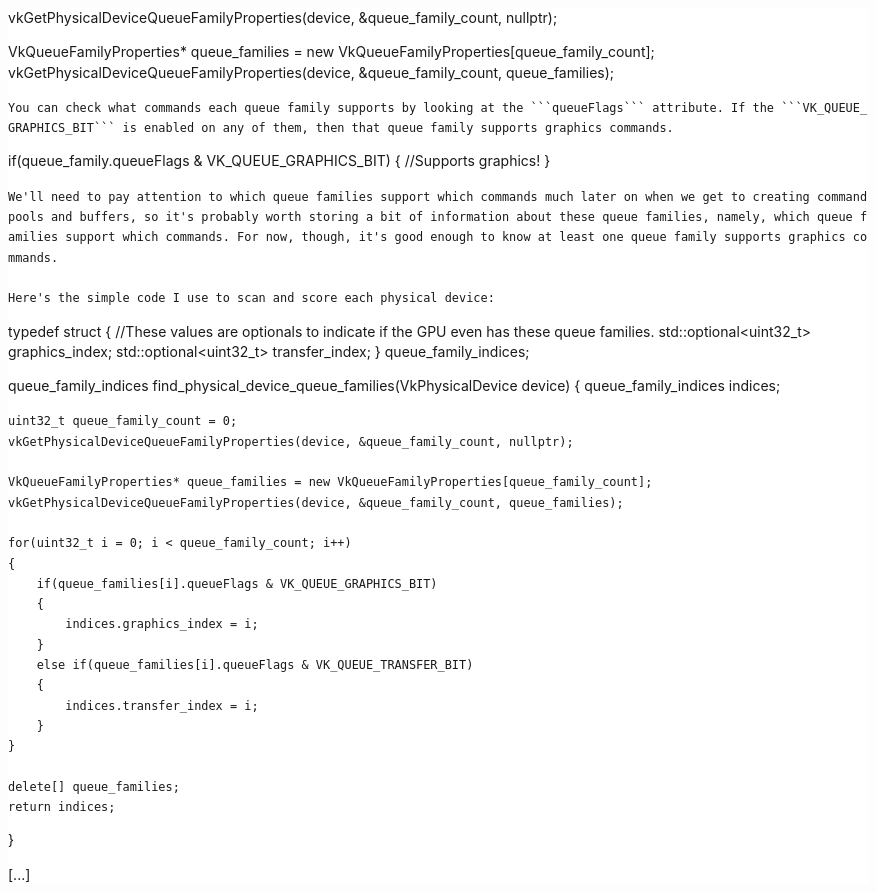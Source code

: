vkGetPhysicalDeviceQueueFamilyProperties(device, &queue_family_count, nullptr);

VkQueueFamilyProperties* queue_families = new VkQueueFamilyProperties[queue_family_count];
vkGetPhysicalDeviceQueueFamilyProperties(device, &queue_family_count, queue_families);
```
You can check what commands each queue family supports by looking at the ```queueFlags``` attribute. If the ```VK_QUEUE_GRAPHICS_BIT``` is enabled on any of them, then that queue family supports graphics commands.
```
if(queue_family.queueFlags & VK_QUEUE_GRAPHICS_BIT)
{
    //Supports graphics!
}
```
We'll need to pay attention to which queue families support which commands much later on when we get to creating command pools and buffers, so it's probably worth storing a bit of information about these queue families, namely, which queue families support which commands. For now, though, it's good enough to know at least one queue family supports graphics commands.

Here's the simple code I use to scan and score each physical device:
```
typedef struct
{
    //These values are optionals to indicate if the GPU even has these queue families.
    std::optional<uint32_t> graphics_index;
    std::optional<uint32_t> transfer_index;
} queue_family_indices;

queue_family_indices find_physical_device_queue_families(VkPhysicalDevice device)
{
    queue_family_indices indices;
    
    uint32_t queue_family_count = 0;
    vkGetPhysicalDeviceQueueFamilyProperties(device, &queue_family_count, nullptr);

    VkQueueFamilyProperties* queue_families = new VkQueueFamilyProperties[queue_family_count];
    vkGetPhysicalDeviceQueueFamilyProperties(device, &queue_family_count, queue_families);

    for(uint32_t i = 0; i < queue_family_count; i++)
    {
        if(queue_families[i].queueFlags & VK_QUEUE_GRAPHICS_BIT)
        {
            indices.graphics_index = i;
        }
        else if(queue_families[i].queueFlags & VK_QUEUE_TRANSFER_BIT)
        {
            indices.transfer_index = i;
        }
    }

    delete[] queue_families;
    return indices;
}

[...]
